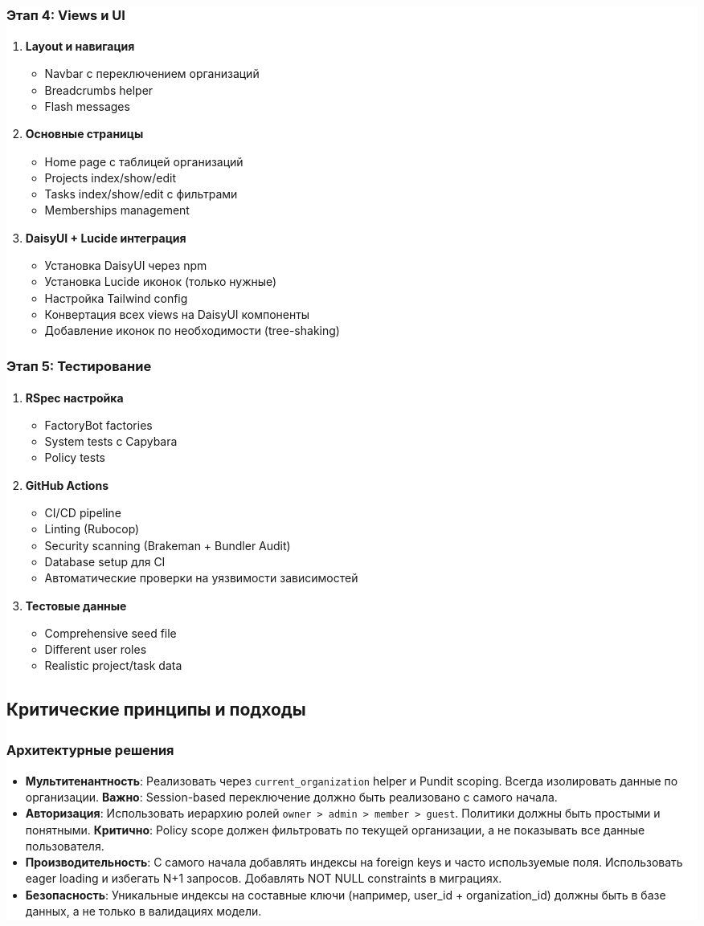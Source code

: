 ### Этап 4: Views и UI

1. **Layout и навигация**
   - Navbar с переключением организаций
   - Breadcrumbs helper
   - Flash messages

2. **Основные страницы**
   - Home page с таблицей организаций
   - Projects index/show/edit
   - Tasks index/show/edit с фильтрами
   - Memberships management

3. **DaisyUI + Lucide интеграция**
   - Установка DaisyUI через npm
   - Установка Lucide иконок (только нужные)
   - Настройка Tailwind config
   - Конвертация всех views на DaisyUI компоненты
   - Добавление иконок по необходимости (tree-shaking)

### Этап 5: Тестирование

1. **RSpec настройка**
   - FactoryBot factories
   - System tests с Capybara
   - Policy tests

2. **GitHub Actions**
   - CI/CD pipeline
   - Linting (Rubocop)
   - Security scanning (Brakeman + Bundler Audit)
   - Database setup для CI
   - Автоматические проверки на уязвимости зависимостей

3. **Тестовые данные**
   - Comprehensive seed file
   - Different user roles
   - Realistic project/task data

## Критические принципы и подходы

### Архитектурные решения
- **Мультитенантность**: Реализовать через `current_organization` helper и Pundit scoping. Всегда изолировать данные по организации. **Важно**: Session-based переключение должно быть реализовано с самого начала.
- **Авторизация**: Использовать иерархию ролей `owner > admin > member > guest`. Политики должны быть простыми и понятными. **Критично**: Policy scope должен фильтровать по текущей организации, а не показывать все данные пользователя.
- **Производительность**: С самого начала добавлять индексы на foreign keys и часто используемые поля. Использовать eager loading и избегать N+1 запросов. Добавлять NOT NULL constraints в миграциях.
- **Безопасность**: Уникальные индексы на составные ключи (например, user_id + organization_id) должны быть в базе данных, а не только в валидациях модели.
